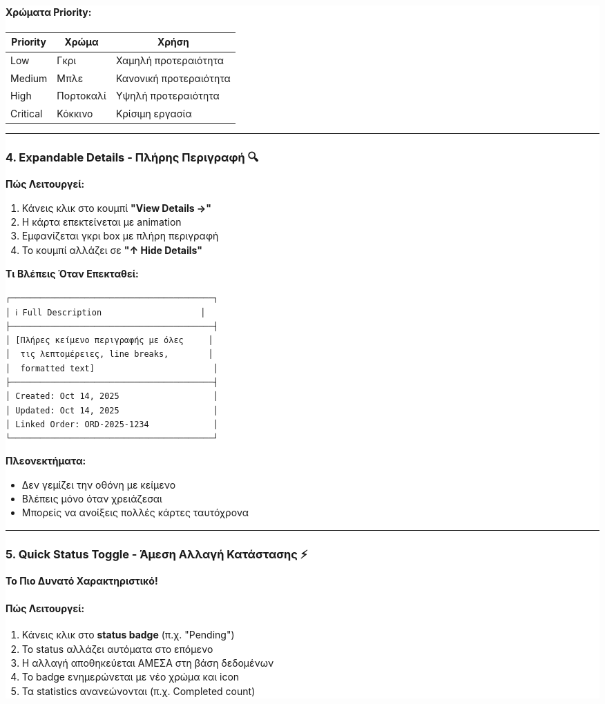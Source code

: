 #### **Χρώματα Priority:**
| Priority | Χρώμα | Χρήση |
|----------|-------|-------|
| Low | Γκρι | Χαμηλή προτεραιότητα |
| Medium | Μπλε | Κανονική προτεραιότητα |
| High | Πορτοκαλί | Υψηλή προτεραιότητα |
| Critical | Κόκκινο | Κρίσιμη εργασία |

---

### 4. **Expandable Details - Πλήρης Περιγραφή** 🔍

**Πώς Λειτουργεί:**
1. Κάνεις κλικ στο κουμπί **"View Details →"**
2. Η κάρτα επεκτείνεται με animation
3. Εμφανίζεται γκρι box με πλήρη περιγραφή
4. Το κουμπί αλλάζει σε **"↑ Hide Details"**

**Τι Βλέπεις Όταν Επεκταθεί:**

```
┌─────────────────────────────────────────┐
│ ℹ️ Full Description                    │
├─────────────────────────────────────────┤
│ [Πλήρες κείμενο περιγραφής με όλες     │
│  τις λεπτομέρειες, line breaks,        │
│  formatted text]                        │
├─────────────────────────────────────────┤
│ Created: Oct 14, 2025                   │
│ Updated: Oct 14, 2025                   │
│ Linked Order: ORD-2025-1234             │
└─────────────────────────────────────────┘
```

**Πλεονεκτήματα:**
- Δεν γεμίζει την οθόνη με κείμενο
- Βλέπεις μόνο όταν χρειάζεσαι
- Μπορείς να ανοίξεις πολλές κάρτες ταυτόχρονα

---

### 5. **Quick Status Toggle - Άμεση Αλλαγή Κατάστασης** ⚡

**Το Πιο Δυνατό Χαρακτηριστικό!**

#### **Πώς Λειτουργεί:**
1. Κάνεις κλικ στο **status badge** (π.χ. "Pending")
2. Το status αλλάζει αυτόματα στο επόμενο
3. Η αλλαγή αποθηκεύεται ΑΜΕΣΑ στη βάση δεδομένων
4. Το badge ενημερώνεται με νέο χρώμα και icon
5. Τα statistics ανανεώνονται (π.χ. Completed count)
